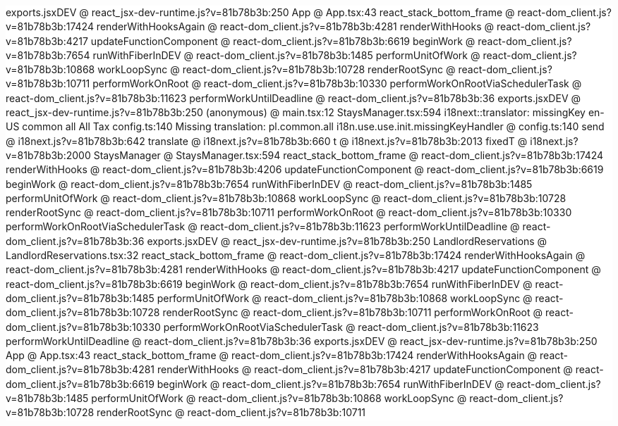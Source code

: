 <LandlordReservations>
exports.jsxDEV @ react_jsx-dev-runtime.js?v=81b78b3b:250
App @ App.tsx:43
react_stack_bottom_frame @ react-dom_client.js?v=81b78b3b:17424
renderWithHooksAgain @ react-dom_client.js?v=81b78b3b:4281
renderWithHooks @ react-dom_client.js?v=81b78b3b:4217
updateFunctionComponent @ react-dom_client.js?v=81b78b3b:6619
beginWork @ react-dom_client.js?v=81b78b3b:7654
runWithFiberInDEV @ react-dom_client.js?v=81b78b3b:1485
performUnitOfWork @ react-dom_client.js?v=81b78b3b:10868
workLoopSync @ react-dom_client.js?v=81b78b3b:10728
renderRootSync @ react-dom_client.js?v=81b78b3b:10711
performWorkOnRoot @ react-dom_client.js?v=81b78b3b:10330
performWorkOnRootViaSchedulerTask @ react-dom_client.js?v=81b78b3b:11623
performWorkUntilDeadline @ react-dom_client.js?v=81b78b3b:36
<App>
exports.jsxDEV @ react_jsx-dev-runtime.js?v=81b78b3b:250
(anonymous) @ main.tsx:12
StaysManager.tsx:594 i18next::translator: missingKey en-US common all All Tax
config.ts:140 Missing translation: pl.common.all
i18n.use.use.init.missingKeyHandler @ config.ts:140
send @ i18next.js?v=81b78b3b:642
translate @ i18next.js?v=81b78b3b:660
t @ i18next.js?v=81b78b3b:2013
fixedT @ i18next.js?v=81b78b3b:2000
StaysManager @ StaysManager.tsx:594
react_stack_bottom_frame @ react-dom_client.js?v=81b78b3b:17424
renderWithHooks @ react-dom_client.js?v=81b78b3b:4206
updateFunctionComponent @ react-dom_client.js?v=81b78b3b:6619
beginWork @ react-dom_client.js?v=81b78b3b:7654
runWithFiberInDEV @ react-dom_client.js?v=81b78b3b:1485
performUnitOfWork @ react-dom_client.js?v=81b78b3b:10868
workLoopSync @ react-dom_client.js?v=81b78b3b:10728
renderRootSync @ react-dom_client.js?v=81b78b3b:10711
performWorkOnRoot @ react-dom_client.js?v=81b78b3b:10330
performWorkOnRootViaSchedulerTask @ react-dom_client.js?v=81b78b3b:11623
performWorkUntilDeadline @ react-dom_client.js?v=81b78b3b:36
<StaysManager>
exports.jsxDEV @ react_jsx-dev-runtime.js?v=81b78b3b:250
LandlordReservations @ LandlordReservations.tsx:32
react_stack_bottom_frame @ react-dom_client.js?v=81b78b3b:17424
renderWithHooksAgain @ react-dom_client.js?v=81b78b3b:4281
renderWithHooks @ react-dom_client.js?v=81b78b3b:4217
updateFunctionComponent @ react-dom_client.js?v=81b78b3b:6619
beginWork @ react-dom_client.js?v=81b78b3b:7654
runWithFiberInDEV @ react-dom_client.js?v=81b78b3b:1485
performUnitOfWork @ react-dom_client.js?v=81b78b3b:10868
workLoopSync @ react-dom_client.js?v=81b78b3b:10728
renderRootSync @ react-dom_client.js?v=81b78b3b:10711
performWorkOnRoot @ react-dom_client.js?v=81b78b3b:10330
performWorkOnRootViaSchedulerTask @ react-dom_client.js?v=81b78b3b:11623
performWorkUntilDeadline @ react-dom_client.js?v=81b78b3b:36
<LandlordReservations>
exports.jsxDEV @ react_jsx-dev-runtime.js?v=81b78b3b:250
App @ App.tsx:43
react_stack_bottom_frame @ react-dom_client.js?v=81b78b3b:17424
renderWithHooksAgain @ react-dom_client.js?v=81b78b3b:4281
renderWithHooks @ react-dom_client.js?v=81b78b3b:4217
updateFunctionComponent @ react-dom_client.js?v=81b78b3b:6619
beginWork @ react-dom_client.js?v=81b78b3b:7654
runWithFiberInDEV @ react-dom_client.js?v=81b78b3b:1485
performUnitOfWork @ react-dom_client.js?v=81b78b3b:10868
workLoopSync @ react-dom_client.js?v=81b78b3b:10728
renderRootSync @ react-dom_client.js?v=81b78b3b:10711